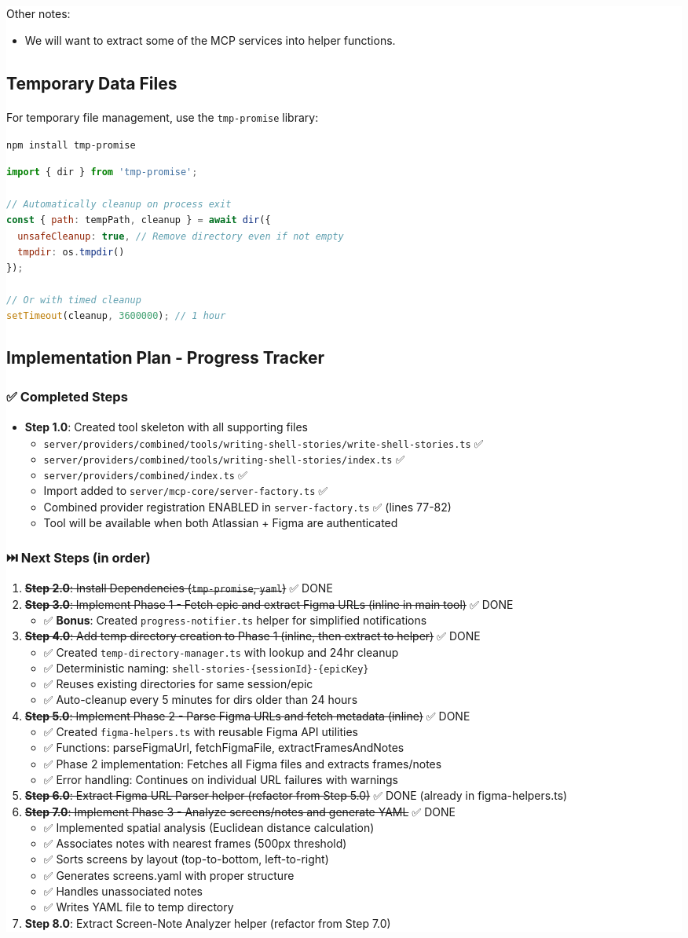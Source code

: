 

Other notes:

- We will want to extract some of the MCP services into helper functions.



## Temporary Data Files

For temporary file management, use the `tmp-promise` library:

```bash
npm install tmp-promise
```

```javascript
import { dir } from 'tmp-promise';

// Automatically cleanup on process exit
const { path: tempPath, cleanup } = await dir({ 
  unsafeCleanup: true, // Remove directory even if not empty
  tmpdir: os.tmpdir()
});

// Or with timed cleanup
setTimeout(cleanup, 3600000); // 1 hour
```

## Implementation Plan - Progress Tracker

### ✅ Completed Steps
- **Step 1.0**: Created tool skeleton with all supporting files
  - `server/providers/combined/tools/writing-shell-stories/write-shell-stories.ts` ✅
  - `server/providers/combined/tools/writing-shell-stories/index.ts` ✅
  - `server/providers/combined/index.ts` ✅
  - Import added to `server/mcp-core/server-factory.ts` ✅
  - Combined provider registration ENABLED in `server-factory.ts` ✅ (lines 77-82)
  - Tool will be available when both Atlassian + Figma are authenticated

### ⏭️ Next Steps (in order)
1. ~~**Step 2.0**: Install Dependencies (`tmp-promise`, `yaml`)~~ ✅ DONE
2. ~~**Step 3.0**: Implement Phase 1 - Fetch epic and extract Figma URLs (inline in main tool)~~ ✅ DONE
   - ✅ **Bonus**: Created `progress-notifier.ts` helper for simplified notifications
3. ~~**Step 4.0**: Add temp directory creation to Phase 1 (inline, then extract to helper)~~ ✅ DONE
   - ✅ Created `temp-directory-manager.ts` with lookup and 24hr cleanup
   - ✅ Deterministic naming: `shell-stories-{sessionId}-{epicKey}`
   - ✅ Reuses existing directories for same session/epic
   - ✅ Auto-cleanup every 5 minutes for dirs older than 24 hours
4. ~~**Step 5.0**: Implement Phase 2 - Parse Figma URLs and fetch metadata (inline)~~ ✅ DONE
   - ✅ Created `figma-helpers.ts` with reusable Figma API utilities
   - ✅ Functions: parseFigmaUrl, fetchFigmaFile, extractFramesAndNotes
   - ✅ Phase 2 implementation: Fetches all Figma files and extracts frames/notes
   - ✅ Error handling: Continues on individual URL failures with warnings
5. ~~**Step 6.0**: Extract Figma URL Parser helper (refactor from Step 5.0)~~ ✅ DONE (already in figma-helpers.ts)
6. ~~**Step 7.0**: Implement Phase 3 - Analyze screens/notes and generate YAML~~ ✅ DONE
   - ✅ Implemented spatial analysis (Euclidean distance calculation)
   - ✅ Associates notes with nearest frames (500px threshold)
   - ✅ Sorts screens by layout (top-to-bottom, left-to-right)
   - ✅ Generates screens.yaml with proper structure
   - ✅ Handles unassociated notes
   - ✅ Writes YAML file to temp directory
7. **Step 8.0**: Extract Screen-Note Analyzer helper (refactor from Step 7.0)

